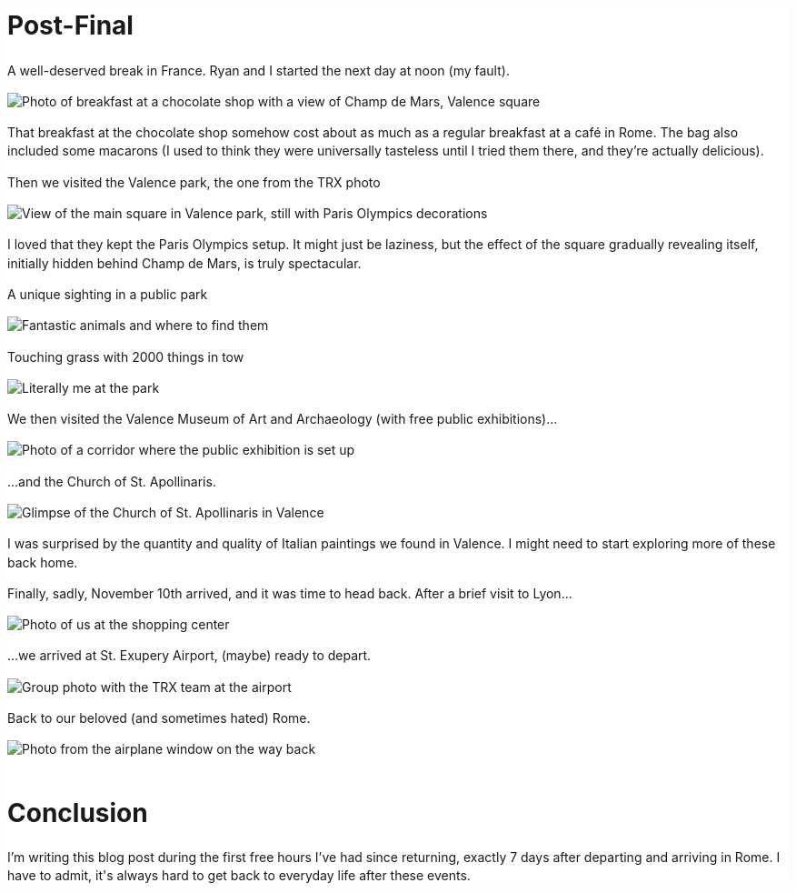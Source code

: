 # Post-Final
A well-deserved break in France. Ryan and I started the next day at noon (my fault).

![Photo of breakfast at a chocolate shop with a view of Champ de Mars, Valence square](/csaw2024/french_breakfast.png)

That breakfast at the chocolate shop somehow cost about as much as a regular breakfast at a café in Rome. The bag also included some macarons (I used to think they were universally tasteless until I tried them there, and they’re actually delicious).

Then we visited the Valence park, the one from the TRX photo

![View of the main square in Valence park, still with Paris Olympics decorations](/csaw2024/parco_valence.png)

I loved that they kept the Paris Olympics setup. It might just be laziness, but the effect of the square gradually revealing itself, initially hidden behind Champ de Mars, is truly spectacular.

A unique sighting in a public park

![Fantastic animals and where to find them](/csaw2024/parque.png)

Touching grass with 2000 things in tow

![Literally me at the park](/csaw2024/me_al_parco.png)

We then visited the Valence Museum of Art and Archaeology (with free public exhibitions)...

![Photo of a corridor where the public exhibition is set up](/csaw2024/mostra_valence.png)

...and the Church of St. Apollinaris.

![Glimpse of the Church of St. Apollinaris in Valence](/csaw2024/st_apo.png)

I was surprised by the quantity and quality of Italian paintings we found in Valence. I might need to start exploring more of these back home.

Finally, sadly, November 10th arrived, and it was time to head back. After a brief visit to Lyon...

![Photo of us at the shopping center](/csaw2024/centro_com_lione.png)

...we arrived at St. Exupery Airport, (maybe) ready to depart.

![Group photo with the TRX team at the airport](/csaw2024/tutti_in_aereo.png)

Back to our beloved (and sometimes hated) Rome.

![Photo from the airplane window on the way back](/csaw2024/in_volo.png)

# Conclusion

I’m writing this blog post during the first free hours I’ve had since returning, exactly 7 days after departing and arriving in Rome. I have to admit, it's always hard to get back to everyday life after these events.
